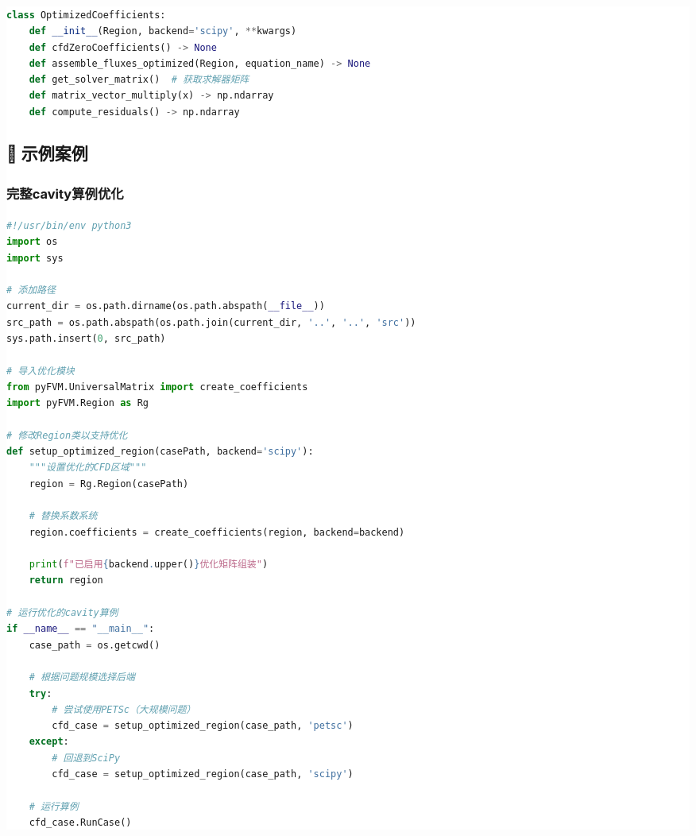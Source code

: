 ```python
class OptimizedCoefficients:
    def __init__(Region, backend='scipy', **kwargs)
    def cfdZeroCoefficients() -> None
    def assemble_fluxes_optimized(Region, equation_name) -> None
    def get_solver_matrix()  # 获取求解器矩阵
    def matrix_vector_multiply(x) -> np.ndarray
    def compute_residuals() -> np.ndarray
```

## 🧪 示例案例

### 完整cavity算例优化

```python
#!/usr/bin/env python3
import os
import sys

# 添加路径
current_dir = os.path.dirname(os.path.abspath(__file__))
src_path = os.path.abspath(os.path.join(current_dir, '..', '..', 'src'))
sys.path.insert(0, src_path)

# 导入优化模块
from pyFVM.UniversalMatrix import create_coefficients
import pyFVM.Region as Rg

# 修改Region类以支持优化
def setup_optimized_region(casePath, backend='scipy'):
    """设置优化的CFD区域"""
    region = Rg.Region(casePath)
    
    # 替换系数系统
    region.coefficients = create_coefficients(region, backend=backend)
    
    print(f"已启用{backend.upper()}优化矩阵组装")
    return region

# 运行优化的cavity算例
if __name__ == "__main__":
    case_path = os.getcwd()
    
    # 根据问题规模选择后端
    try:
        # 尝试使用PETSc（大规模问题）
        cfd_case = setup_optimized_region(case_path, 'petsc')
    except:
        # 回退到SciPy
        cfd_case = setup_optimized_region(case_path, 'scipy')
    
    # 运行算例
    cfd_case.RunCase()
```
